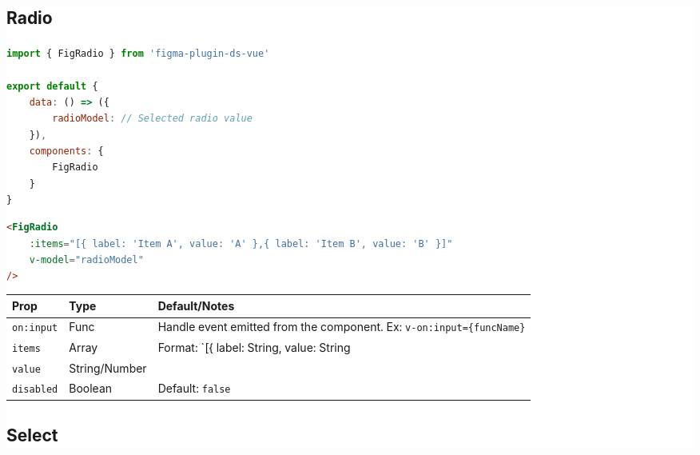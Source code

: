 ## Radio

<ComponentWrapper>
<FigRadio :items="[{ label: 'Item 1', value: 'item-1' }, { label: 'Item 2', value: 'item-2' }]" v-model="figRadioModel"
/>
</ComponentWrapper>

```javascript
import { FigRadio } from 'figma-plugin-ds-vue'

export default {
	data: () => ({
		radioModel: // Selected radio value
	}),
	components: {
		FigRadio
	}
}
```

```html
<FigRadio
	:items="[{ label: 'Item A', value: 'A' },{ label: 'Item B', value: 'B' }]"
	v-model="radioModel"
/>
```

| Prop       | Type          | Default/Notes                                                                                                       |
| :--------- | :------------ | :------------------------------------------------------------------------------------------------------------------ |
| `on:input` | Func          | Handle event emitted from the component. Ex: `v-on:input={funcName}`                                                |
| `items`    | Array         | Format: `[{ label: String, value: String | Number}]` Pass an array of objects containing the option label and value |
| `value`    | String/Number |                                                                                                                     |
| `disabled` | Boolean       | Default: `false`                                                                                                    |

<ComponentDivider/>

## Select

<ComponentWrapper>
<FigSelect style="width:12rem"
	:items="[
					{
						icon: 'heart',
						label: 'Item 1',
						key: 'item-1'
					},
					{
						divider: true
					},
					{
						icon: 'heart-fill',
						label: 'Item 2',
						key: 'item-2'
					}
				]"
	placeholder="Placeholder"
/>
</ComponentWrapper>
